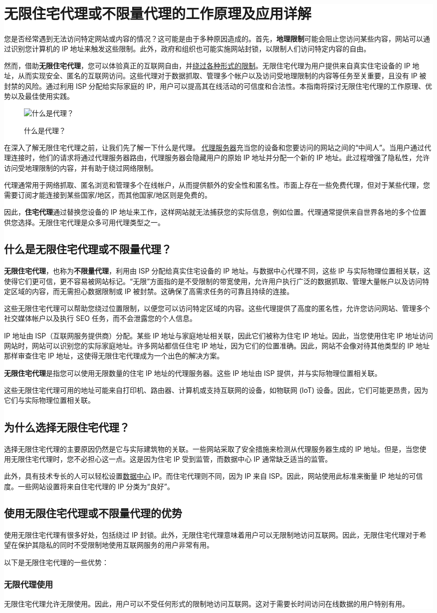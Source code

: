 
# 无限住宅代理或不限量代理的工作原理及应用详解



您是否经常遇到无法访问特定网站或内容的情况？这可能是由于多种原因造成的。首先，**地理限制**可能会阻止您访问某些内容，网站可以通过识别您计算机的 IP 地址来触发这些限制。此外，政府和组织也可能实施网站封锁，以限制人们访问特定内容的自由。

然而，借助**无限住宅代理**，您可以体验真正的互联网自由，并[绕过各种形式的限制](https://bit.ly/proxy-seller-coupon)。无限住宅代理为用户提供来自真实住宅设备的 IP 地址，从而实现安全、匿名的互联网访问。这些代理对于数据抓取、管理多个帐户以及访问受地理限制的内容等任务至关重要，且没有 IP 被封禁的风险。通过利用 ISP 分配给实际家庭的 IP，用户可以提高其在线活动的可信度和合法性。本指南将探讨无限住宅代理的工作原理、优势以及最佳使用实践。

<figure>
<p><img src="https://netnut.io/wp-content/uploads/2024/01/AL.png" alt="什么是代理？" srcset="https://netnut.io/wp-content/uploads/2024/01/AL.png 1201w, https://netnut.io/wp-content/uploads/2024/01/AL-300x300.png 300w, https://netnut.io/wp-content/uploads/2024/01/AL-1024x1024.png 1024w, https://netnut.io/wp-content/uploads/2024/01/AL-150x150.png 150w, https://netnut.io/wp-content/uploads/2024/01/AL-768x768.png 768w" sizes="(max-width: 1201px) 100vw, 1201px"></p>
<figcaption>什么是代理？</figcaption>
</figure>

在深入了解无限住宅代理之前，让我们先了解一下什么是代理。 [代理服务器](https://bit.ly/proxy-seller-coupon)充当您的设备和您要访问的网站之间的“中间人”。当用户通过代理连接时，他们的请求将通过代理服务器路由，代理服务器会隐藏用户的原始 IP 地址并分配一个新的 IP 地址。此过程增强了隐私性，允许访问受地理限制的内容，并有助于绕过网络限制。

代理通常用于网络抓取、匿名浏览和管理多个在线帐户，从而提供额外的安全性和匿名性。市面上存在一些免费代理，但对于某些代理，您需要订阅才能连接到某些国家/地区，而其他国家/地区则是免费的。

因此，**住宅代理**通过替换您设备的 IP 地址来工作，这样网站就无法捕获您的实际信息，例如位置。代理通常提供来自世界各地的多个位置供您选择。无限住宅代理是众多可用代理类型之一。

## 什么是无限住宅代理或不限量代理？

**无限住宅代理**，也称为**不限量代理**，利用由 ISP 分配给真实住宅设备的 IP 地址。与数据中心代理不同，这些 IP 与实际物理位置相关联，这使得它们更可信，更不容易被网站标记。“无限”方面指的是不受限制的带宽使用，允许用户执行广泛的数据抓取、管理大量帐户以及访问特定区域的内容，而无需担心数据限制或 IP 被封禁。这确保了高需求任务的可靠且持续的连接。

这些无限住宅代理可以帮助您绕过位置限制，以便您可以访问特定区域的内容。这些代理提供了高度的匿名性，允许您访问网站、管理多个社交媒体帐户以及执行 SEO 任务，而不会泄露您的个人信息。

IP 地址由 ISP（互联网服务提供商）分配。某些 IP 地址与家庭地址相关联，因此它们被称为住宅 IP 地址。因此，当您使用住宅 IP 地址访问网站时，网站可以识别您的实际家庭地址。许多网站都信任住宅 IP 地址，因为它们的位置准确。因此，网站不会像对待其他类型的 IP 地址那样审查住宅 IP 地址，这使得无限住宅代理成为一个出色的解决方案。

**无限住宅代理**是指您可以使用无限数量的住宅 IP 地址的代理服务器。这些 IP 地址由 ISP 提供，并与实际物理位置相关联。

这些无限住宅代理可用的地址可能来自打印机、路由器、计算机或支持互联网的设备，如物联网 (IoT) 设备。因此，它们可能更昂贵，因为它们与实际物理位置相关联。

## 为什么选择无限住宅代理？

选择无限住宅代理的主要原因仍然是它与实际建筑物的关联。一些网站采取了安全措施来检测从代理服务器生成的 IP 地址。但是，当您使用无限住宅代理时，您不必担心这一点。这是因为住宅 IP 受到监管，而数据中心 IP 通常缺乏适当的监管。

此外，具有技术专长的人可以轻松设置[数据中心](https://bit.ly/proxy-seller-coupon) IP。而住宅代理则不同，因为 IP 来自 ISP。因此，网站使用此标准来衡量 IP 地址的可信度。一些网站设置将来自住宅代理的 IP 分类为“良好”。

## 使用无限住宅代理或不限量代理的优势

使用无限住宅代理有很多好处，包括绕过 IP 封锁。此外，无限住宅代理意味着用户可以无限制地访问互联网。因此，无限住宅代理对于希望在保护其隐私的同时不受限制地使用互联网服务的用户非常有用。

以下是无限住宅代理的一些优势：

### 无限代理使用

无限住宅代理允许无限使用。因此，用户可以不受任何形式的限制地访问互联网。这对于需要长时间访问在线数据的用户特别有用。
